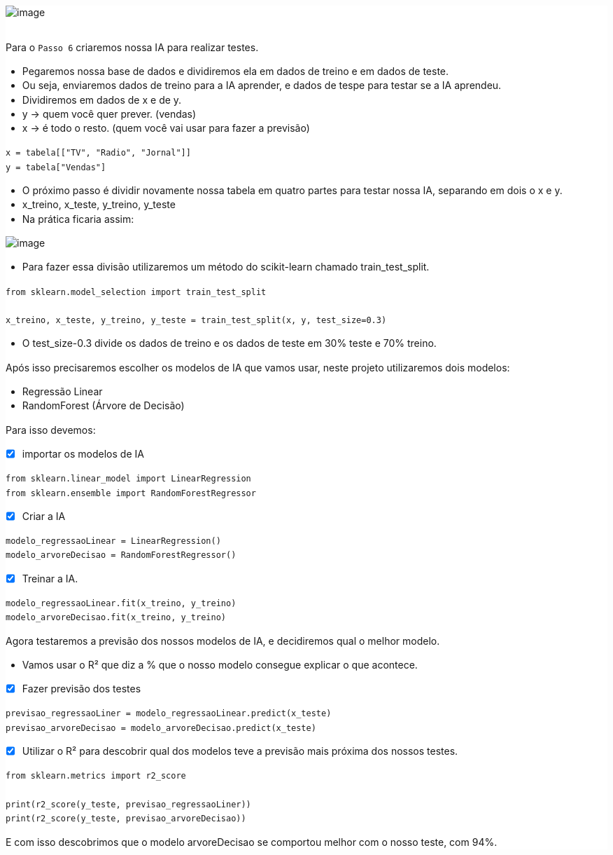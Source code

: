 ![image](https://user-images.githubusercontent.com/54343955/182047985-57e57a3e-a5bd-4a1c-8b4c-7c2beccdf1c6.png)

## 

Para o `Passo 6` criaremos nossa IA para realizar testes.
- Pegaremos nossa base de dados e dividiremos ela em dados de treino e em dados de teste.
- Ou seja, enviaremos dados de treino para a IA aprender, e dados de tespe para testar se a IA aprendeu.
- Dividiremos em dados de x e de y.
- y -> quem você quer prever. (vendas)
- x -> é todo o resto. (quem você vai usar para fazer a previsão)
```
x = tabela[["TV", "Radio", "Jornal"]]
y = tabela["Vendas"]
```
- O próximo passo é dividir novamente nossa tabela em quatro partes para testar nossa IA, separando em dois o x e y.
- x_treino, x_teste, y_treino, y_teste
- Na prática ficaria assim:

![image](https://user-images.githubusercontent.com/54343955/182048614-e8675b41-8beb-4afb-b7cc-59dc32db5db5.png)
- Para fazer essa divisão utilizaremos um método do scikit-learn chamado train_test_split.

```
from sklearn.model_selection import train_test_split

x_treino, x_teste, y_treino, y_teste = train_test_split(x, y, test_size=0.3)
```
- O test_size-0.3 divide os dados de treino e os dados de teste em 30% teste e 70% treino.

Após isso precisaremos escolher os modelos de IA que vamos usar, neste projeto utilizaremos dois modelos:
- Regressão Linear
- RandomForest (Árvore de Decisão)

Para isso devemos:
- [x] importar os modelos de IA
```
from sklearn.linear_model import LinearRegression
from sklearn.ensemble import RandomForestRegressor
```
- [x] Criar a IA
```
modelo_regressaoLinear = LinearRegression()
modelo_arvoreDecisao = RandomForestRegressor()
```
- [x] Treinar a IA.
```
modelo_regressaoLinear.fit(x_treino, y_treino)
modelo_arvoreDecisao.fit(x_treino, y_treino)
```
Agora testaremos a previsão dos nossos modelos de IA, e decidiremos qual o melhor modelo.
- Vamos usar o R² que diz a % que o nosso modelo consegue explicar o que acontece.
- [x] Fazer previsão dos testes
```
previsao_regressaoLiner = modelo_regressaoLinear.predict(x_teste)
previsao_arvoreDecisao = modelo_arvoreDecisao.predict(x_teste)
```
- [x] Utilizar o R² para descobrir qual dos modelos teve a previsão mais próxima dos nossos testes. 
```
from sklearn.metrics import r2_score

print(r2_score(y_teste, previsao_regressaoLiner))
print(r2_score(y_teste, previsao_arvoreDecisao))
```
E com isso descobrimos que o modelo arvoreDecisao se comportou melhor com o nosso teste, com 94%.
